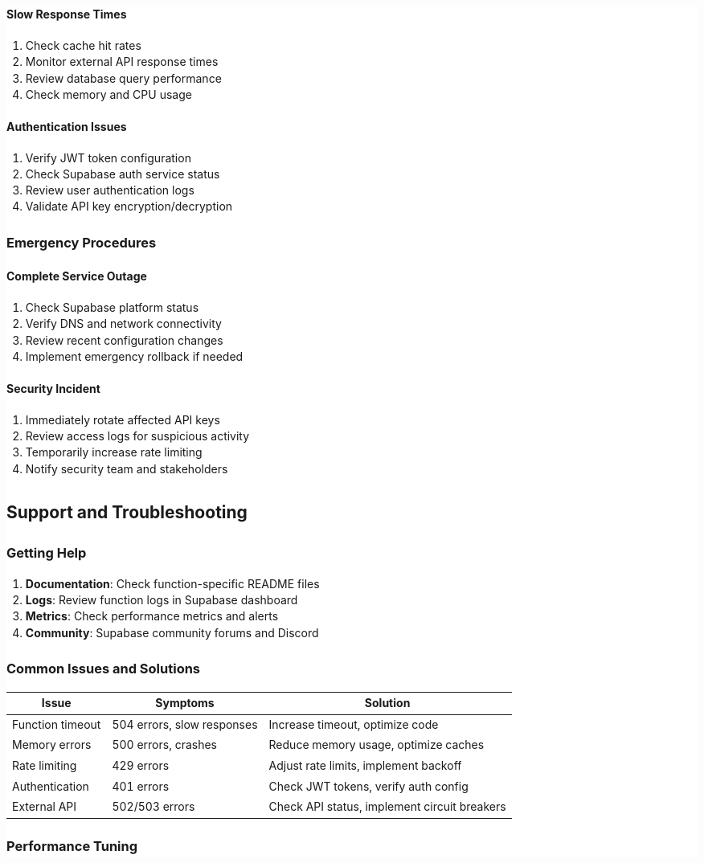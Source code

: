 #### Slow Response Times
1. Check cache hit rates
2. Monitor external API response times
3. Review database query performance
4. Check memory and CPU usage

#### Authentication Issues
1. Verify JWT token configuration
2. Check Supabase auth service status
3. Review user authentication logs
4. Validate API key encryption/decryption

### Emergency Procedures

#### Complete Service Outage
1. Check Supabase platform status
2. Verify DNS and network connectivity
3. Review recent configuration changes
4. Implement emergency rollback if needed

#### Security Incident
1. Immediately rotate affected API keys
2. Review access logs for suspicious activity
3. Temporarily increase rate limiting
4. Notify security team and stakeholders

## Support and Troubleshooting

### Getting Help

1. **Documentation**: Check function-specific README files
2. **Logs**: Review function logs in Supabase dashboard
3. **Metrics**: Check performance metrics and alerts
4. **Community**: Supabase community forums and Discord

### Common Issues and Solutions

| Issue | Symptoms | Solution |
|-------|----------|----------|
| Function timeout | 504 errors, slow responses | Increase timeout, optimize code |
| Memory errors | 500 errors, crashes | Reduce memory usage, optimize caches |
| Rate limiting | 429 errors | Adjust rate limits, implement backoff |
| Authentication | 401 errors | Check JWT tokens, verify auth config |
| External API | 502/503 errors | Check API status, implement circuit breakers |

### Performance Tuning
